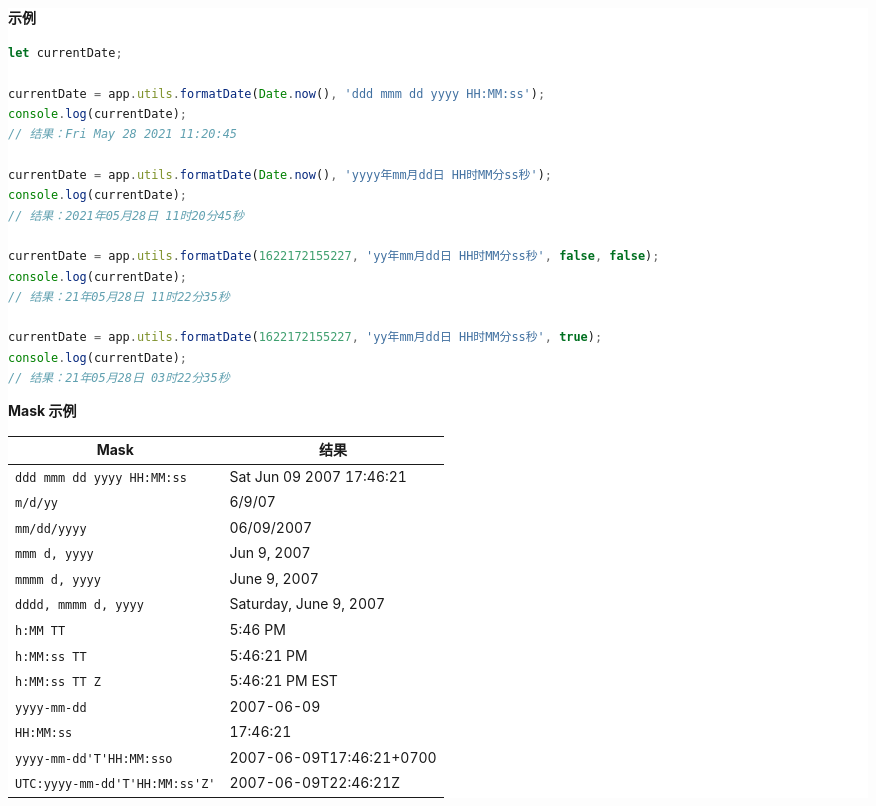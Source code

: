 


**示例**

```javascript
let currentDate;

currentDate = app.utils.formatDate(Date.now(), 'ddd mmm dd yyyy HH:MM:ss');
console.log(currentDate);
// 结果：Fri May 28 2021 11:20:45

currentDate = app.utils.formatDate(Date.now(), 'yyyy年mm月dd日 HH时MM分ss秒');
console.log(currentDate);
// 结果：2021年05月28日 11时20分45秒

currentDate = app.utils.formatDate(1622172155227, 'yy年mm月dd日 HH时MM分ss秒', false, false);
console.log(currentDate);
// 结果：21年05月28日 11时22分35秒

currentDate = app.utils.formatDate(1622172155227, 'yy年mm月dd日 HH时MM分ss秒', true);
console.log(currentDate);
// 结果：21年05月28日 03时22分35秒
```

**Mask 示例**

| Mask                           | 结果                     |
| ------------------------------ | ------------------------ |
| `ddd mmm dd yyyy HH:MM:ss`     | Sat Jun 09 2007 17:46:21 |
| `m/d/yy`                       | 6/9/07                   |
| `mm/dd/yyyy`                   | 06/09/2007               |
| `mmm d, yyyy`                  | Jun 9, 2007              |
| `mmmm d, yyyy`                 | June 9, 2007             |
| `dddd, mmmm d, yyyy`           | Saturday, June 9, 2007   |
| `h:MM TT`                      | 5:46 PM                  |
| `h:MM:ss TT`                   | 5:46:21 PM               |
| `h:MM:ss TT Z`                 | 5:46:21 PM EST           |
| `yyyy-mm-dd`                   | 2007-06-09               |
| `HH:MM:ss`                     | 17:46:21                 |
| `yyyy-mm-dd'T'HH:MM:sso`       | 2007-06-09T17:46:21+0700 |
| `UTC:yyyy-mm-dd'T'HH:MM:ss'Z'` | 2007-06-09T22:46:21Z     |
